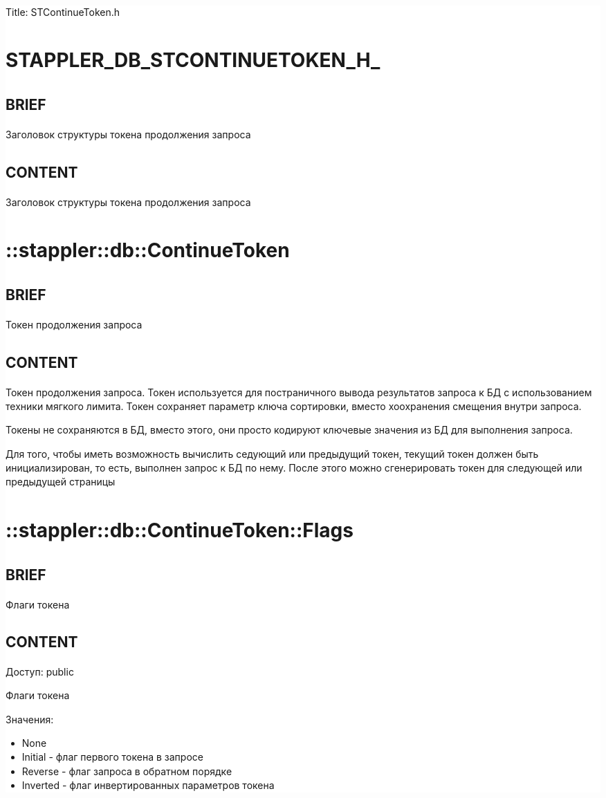 Title: STContinueToken.h


# STAPPLER_DB_STCONTINUETOKEN_H_

## BRIEF

Заголовок структуры токена продолжения запроса

## CONTENT

Заголовок структуры токена продолжения запроса


# ::stappler::db::ContinueToken

## BRIEF

Токен продолжения запроса

## CONTENT

Токен продолжения запроса. Токен используется для постраничного вывода результатов запроса к БД с использованием техники мягкого лимита. Токен сохраняет параметр ключа сортировки, вместо хоохранения смещения внутри запроса.

Токены не сохраняются в БД, вместо этого, они просто кодируют ключевые значения из БД для выполнения запроса.

Для того, чтобы иметь возможность вычислить седующий или предыдущий токен, текущий токен должен быть инициализирован, то есть, выполнен запрос к БД по нему. После этого можно сгенерировать токен для следующей или предыдущей страницы


# ::stappler::db::ContinueToken::Flags

## BRIEF

Флаги токена

## CONTENT

Доступ: public

Флаги токена

Значения:
* None
* Initial - флаг первого токена в запросе
* Reverse - флаг запроса в обратном порядке
* Inverted - флаг инвертированных параметров токена
